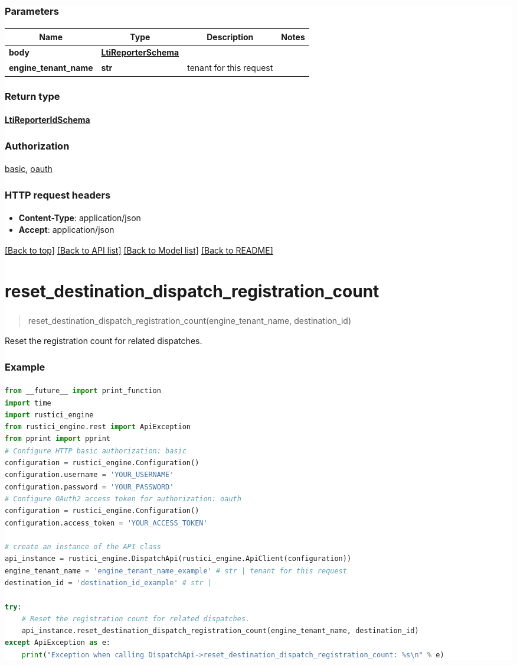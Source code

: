 ### Parameters

Name | Type | Description  | Notes
------------- | ------------- | ------------- | -------------
 **body** | [**LtiReporterSchema**](LtiReporterSchema.md)|  | 
 **engine_tenant_name** | **str**| tenant for this request | 

### Return type

[**LtiReporterIdSchema**](LtiReporterIdSchema.md)

### Authorization

[basic](../README.md#basic), [oauth](../README.md#oauth)

### HTTP request headers

 - **Content-Type**: application/json
 - **Accept**: application/json

[[Back to top]](#) [[Back to API list]](../README.md#documentation-for-api-endpoints) [[Back to Model list]](../README.md#documentation-for-models) [[Back to README]](../README.md)

# **reset_destination_dispatch_registration_count**
> reset_destination_dispatch_registration_count(engine_tenant_name, destination_id)

Reset the registration count for related dispatches.

### Example
```python
from __future__ import print_function
import time
import rustici_engine
from rustici_engine.rest import ApiException
from pprint import pprint
# Configure HTTP basic authorization: basic
configuration = rustici_engine.Configuration()
configuration.username = 'YOUR_USERNAME'
configuration.password = 'YOUR_PASSWORD'
# Configure OAuth2 access token for authorization: oauth
configuration = rustici_engine.Configuration()
configuration.access_token = 'YOUR_ACCESS_TOKEN'

# create an instance of the API class
api_instance = rustici_engine.DispatchApi(rustici_engine.ApiClient(configuration))
engine_tenant_name = 'engine_tenant_name_example' # str | tenant for this request
destination_id = 'destination_id_example' # str | 

try:
    # Reset the registration count for related dispatches.
    api_instance.reset_destination_dispatch_registration_count(engine_tenant_name, destination_id)
except ApiException as e:
    print("Exception when calling DispatchApi->reset_destination_dispatch_registration_count: %s\n" % e)
```
